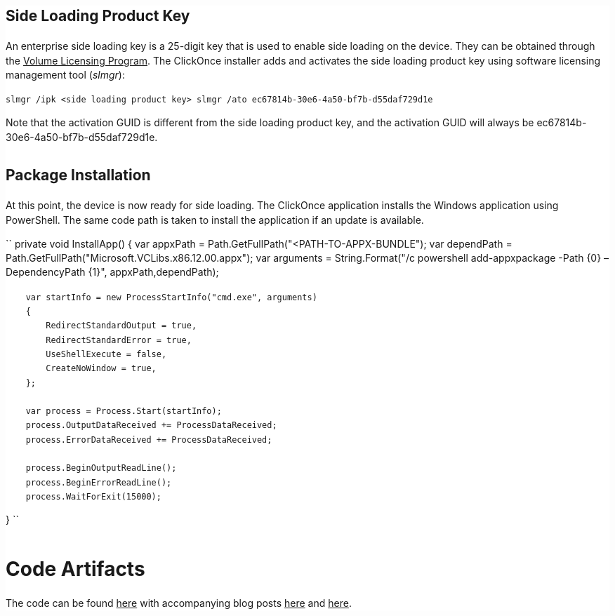 ## Side Loading Product Key

An enterprise side loading key is a 25-digit key that is used to enable side loading on the device. They can be obtained through the [Volume Licensing Program](http://download.microsoft.com/download/9/4/3/9439A928-A0D1-44C2-A099-26A59AE0543B/Windows_8_Licensing_Guide.pdf). The ClickOnce installer adds and activates the side loading product key using software licensing management tool (_slmgr_):

``
slmgr /ipk <side loading product key>
slmgr /ato ec67814b-30e6-4a50-bf7b-d55daf729d1e
``

Note that the activation GUID is different from the side loading product key, and the activation GUID will always be ec67814b-30e6-4a50-bf7b-d55daf729d1e.

## Package Installation

At this point, the device is now ready for side loading. The ClickOnce application installs the Windows application using PowerShell. The same code path is taken to install the application if an update is available.

``
   private void InstallApp()
   {
        var appxPath = Path.GetFullPath("<PATH-TO-APPX-BUNDLE");
        var dependPath = Path.GetFullPath("Microsoft.VCLibs.x86.12.00.appx");
        var arguments = String.Format("/c powershell add-appxpackage -Path {0} –DependencyPath {1}", appxPath,dependPath);

        var startInfo = new ProcessStartInfo("cmd.exe", arguments)
        {
            RedirectStandardOutput = true,
            RedirectStandardError = true,
            UseShellExecute = false,
            CreateNoWindow = true,
        };

        var process = Process.Start(startInfo);
        process.OutputDataReceived += ProcessDataReceived;
        process.ErrorDataReceived += ProcessDataReceived;

        process.BeginOutputReadLine();
        process.BeginErrorReadLine();
        process.WaitForExit(15000);
   }
``

# Code Artifacts

The code can be found [here](https://github.com/sreesharp/ClickOnceDemo) with accompanying blog posts [here](http://jasonpoon.ca/2015/01/28/sideloading-windows-apps/) and [here](http://sreesharp.com/clickonce-deployment-for-enterprise-windows-store-apps/). 
